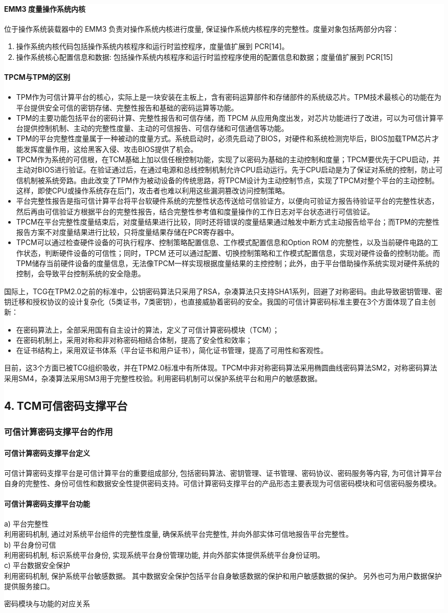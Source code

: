 #### EMM3 度量操作系统内核

位于操作系统装载器中的 EMM3 负责对操作系统内核进行度量, 保证操作系统内核程序的完整性。度量对象包括两部分内容：  
1.  操作系统内核代码包括操作系统内核程序和运行时监控程序，度量值扩展到 PCR[14]。
2.  操作系统核心配置信息和数据: 包括操作系统内核程序和运行时监控程序使用的配置信息和数据；度量值扩展到 PCR[15]		

#### TPCM与TPM的区别

- TPM作为可信计算平台的核心，实际上是一块安装在主板上，含有密码运算部件和存储部件的系统级芯片。TPM技术最核心的功能在为平台提供安全可信的密钥存储、完整性报告和基础的密码运算等功能。  
- TPM的主要功能包括平台的密码计算、完整性报告和可信存储，而 TPCM 从应用角度出发，对芯片功能进行了改进，可以为可信计算平台提供控制机制、主动的完整性度量、主动的可信报告、可信存储和可信通信等功能。  
- TPM的平台完整性度量属于一种被动的度量方式。系统启动时，必须先启动了BIOS，对硬件和系统检测完毕后，BIOS加载TPM芯片才能发挥度量作用，这给黑客入侵、攻击BIOS提供了机会。
- TPCM作为系统的可信根，在TCM基础上加以信任根控制功能，实现了以密码为基础的主动控制和度量；TPCM要优先于CPU启动，并主动对BIOS进行验证。在验证通过后，在通过电源和总线控制机制允许CPU启动运行。先于CPU启动是为了保证对系统的控制，防止可信机制被系统旁路。由此改变了TPM作为被动设备的传统思路，将TPCM设计为主动控制节点，实现了TPCM对整个平台的主动控制。这样，即使CPU或操作系统存在后门，攻击者也难以利用这些漏洞篡改访问控制策略。
- 平台完整性报告是指可信计算平台将平台软硬件系统的完整性状态传送给可信验证方，以便向可验证方报告待验证平台的完整性状态，然后再由可信验证方根据平台的完整性报告，结合完整性参考值和度量操作的工作日志对平台状态进行可信验证。
- TPCM在平台完整性度量结束后，对度量结果进行比较，同时还将错误的度量结果通过触发中断方式主动报告给平台；而TPM的完整性报告方案不对度量结果进行比较，只将度量结果存储在PCR寄存器中。
- TPCM可以通过检查硬件设备的可执行程序、控制策略配置信息、工作模式配置信息和Option ROM 的完整性，以及当前硬件电路的工作状态，判断硬件设备的可信性；同时，TPCM 还可以通过配置、切换控制策略和工作模式配置信息，实现对硬件设备的控制功能。而TPM储存当前硬件设备的度量信息，无法像TPCM一样实现根据度量结果的主控控制；此外，由于平台借助操作系统实现对硬件系统的控制，会导致平台控制系统的安全隐患。  

国际上，TCG在TPM2.0之前的标准中，公钥密码算法只采用了RSA，杂凑算法只支持SHA1系列，回避了对称密码。由此导致密钥管理、密钥迁移和授权协议的设计复杂化（5类证书，7类密钥），也直接威胁着密码的安全。我国的可信计算密码标准主要在3个方面体现了自主创新：  
- 在密码算法上，全部采用国有自主设计的算法，定义了可信计算密码模块（TCM）；
- 在密码机制上，采用对称和非对称密码相结合体制，提高了安全性和效率；
- 在证书结构上，采用双证书体系（平台证书和用户证书），简化证书管理，提高了可用性和客观性。

目前，这3个方面已被TCG组织吸收，并在TPM2.0标准中有所体现。TPCM中非对称密码算法采用椭圆曲线密码算法SM2，对称密码算法采用SM4，杂凑算法采用SM3用于完整性校验。利用密码机制可以保护系统平台和用户的敏感数据。


## 4. TCM可信密码支撑平台

### 可信计算密码支撑平台的作用

#### 可信计算密码支撑平台定义
可信计算密码支撑平台是可信计算平台的重要组成部分, 包括密码算法、密钥管理、证书管理、密码协议、密码服务等内容, 为可信计算平台自身的完整性、身份可信性和数据安全性提供密码支持。可信计算密码支撑平台的产品形态主要表现为可信密码模块和可信密码服务模块。

#### 可信计算密码支撑平台功能
a) 平台完整性  
利用密码机制, 通过对系统平台组件的完整性度量, 确保系统平台完整性, 并向外部实体可信地报告平台完整性。  
b) 平台身份可信  
利用密码机制, 标识系统平台身份, 实现系统平台身份管理功能, 并向外部实体提供系统平台身份证明。  
c) 平台数据安全保护  
利用密码机制, 保护系统平台敏感数据。 其中数据安全保护包括平台自身敏感数据的保护和用户敏感数据的保护。 另外也可为用户数据保护提供服务接口。

密码模块与功能的对应关系